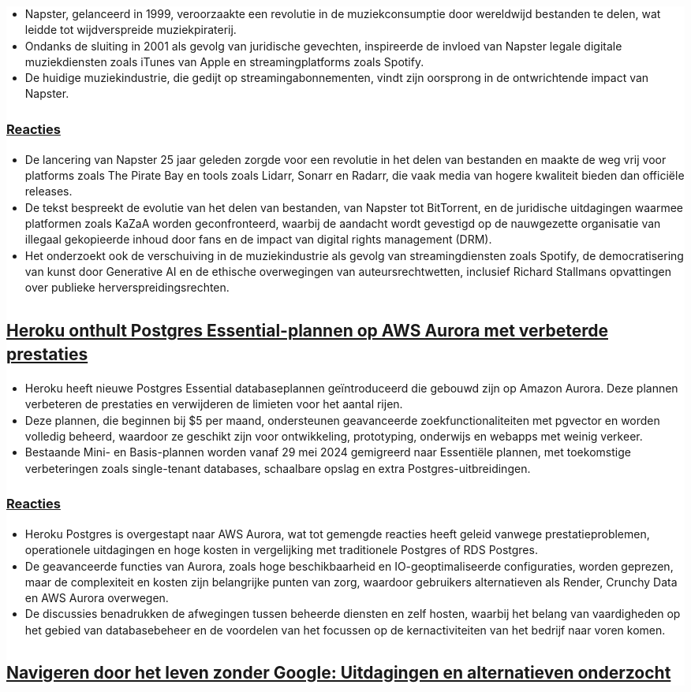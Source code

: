 - Napster, gelanceerd in 1999, veroorzaakte een revolutie in de muziekconsumptie door wereldwijd bestanden te delen, wat leidde tot wijdverspreide muziekpiraterij.
- Ondanks de sluiting in 2001 als gevolg van juridische gevechten, inspireerde de invloed van Napster legale digitale muziekdiensten zoals iTunes van Apple en streamingplatforms zoals Spotify.
- De huidige muziekindustrie, die gedijt op streamingabonnementen, vindt zijn oorsprong in de ontwrichtende impact van Napster.

### [Reacties](https://news.ycombinator.com/item?id=40545436)

- De lancering van Napster 25 jaar geleden zorgde voor een revolutie in het delen van bestanden en maakte de weg vrij voor platforms zoals The Pirate Bay en tools zoals Lidarr, Sonarr en Radarr, die vaak media van hogere kwaliteit bieden dan officiële releases.
- De tekst bespreekt de evolutie van het delen van bestanden, van Napster tot BitTorrent, en de juridische uitdagingen waarmee platformen zoals KaZaA worden geconfronteerd, waarbij de aandacht wordt gevestigd op de nauwgezette organisatie van illegaal gekopieerde inhoud door fans en de impact van digital rights management (DRM).
- Het onderzoekt ook de verschuiving in de muziekindustrie als gevolg van streamingdiensten zoals Spotify, de democratisering van kunst door Generative AI en de ethische overwegingen van auteursrechtwetten, inclusief Richard Stallmans opvattingen over publieke herverspreidingsrechten.

## [Heroku onthult Postgres Essential-plannen op AWS Aurora met verbeterde prestaties](https://blog.heroku.com/heroku-postgres-essential-launch)

- Heroku heeft nieuwe Postgres Essential databaseplannen geïntroduceerd die gebouwd zijn op Amazon Aurora. Deze plannen verbeteren de prestaties en verwijderen de limieten voor het aantal rijen.
- Deze plannen, die beginnen bij $5 per maand, ondersteunen geavanceerde zoekfunctionaliteiten met pgvector en worden volledig beheerd, waardoor ze geschikt zijn voor ontwikkeling, prototyping, onderwijs en webapps met weinig verkeer.
- Bestaande Mini- en Basis-plannen worden vanaf 29 mei 2024 gemigreerd naar Essentiële plannen, met toekomstige verbeteringen zoals single-tenant databases, schaalbare opslag en extra Postgres-uitbreidingen.

### [Reacties](https://news.ycombinator.com/item?id=40539172)

- Heroku Postgres is overgestapt naar AWS Aurora, wat tot gemengde reacties heeft geleid vanwege prestatieproblemen, operationele uitdagingen en hoge kosten in vergelijking met traditionele Postgres of RDS Postgres.
- De geavanceerde functies van Aurora, zoals hoge beschikbaarheid en IO-geoptimaliseerde configuraties, worden geprezen, maar de complexiteit en kosten zijn belangrijke punten van zorg, waardoor gebruikers alternatieven als Render, Crunchy Data en AWS Aurora overwegen.
- De discussies benadrukken de afwegingen tussen beheerde diensten en zelf hosten, waarbij het belang van vaardigheden op het gebied van databasebeheer en de voordelen van het focussen op de kernactiviteiten van het bedrijf naar voren komen.

## [Navigeren door het leven zonder Google: Uitdagingen en alternatieven onderzocht](https://blog.nradk.com/posts/degoogling/)
